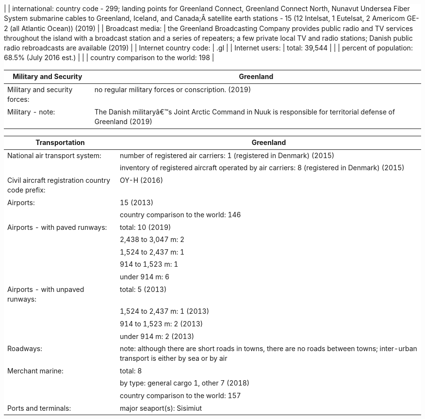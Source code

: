 | | international: country code - 299; landing points for Greenland Connect, Greenland Connect North, Nunavut Undersea Fiber System submarine cables to Greenland, Iceland, and Canada;Â satellite earth stations - 15 (12 Intelsat, 1 Eutelsat, 2 Americom GE-2 (all Atlantic Ocean)) (2019) |
| Broadcast media: | the Greenland Broadcasting Company provides public radio and TV services throughout the island with a broadcast station and a series of repeaters; a few private local TV and radio stations; Danish public radio rebroadcasts are available (2019) |
| Internet country code: | .gl |
| Internet users: | total: 39,544 |
| | percent of population: 68.5% (July 2016 est.) |
| | country comparison to the world: 198 |

| Military and Security | Greenland |
| --- | --- |
| Military and security forces: | no regular military forces or conscription. (2019) |
| Military - note: | The Danish militaryâ€™s Joint Arctic Command in Nuuk is responsible for territorial defense of Greenland (2019) |

| Transportation | Greenland |
| --- | --- |
| National air transport system: | number of registered air carriers: 1 (registered in Denmark) (2015) |
| | inventory of registered aircraft operated by air carriers: 8 (registered in Denmark) (2015) |
| Civil aircraft registration country code prefix: | OY-H (2016) |
| Airports: | 15 (2013) |
| | country comparison to the world: 146 |
| Airports - with paved runways: | total: 10 (2019) |
| | 2,438 to 3,047 m: 2 |
| | 1,524 to 2,437 m: 1 |
| | 914 to 1,523 m: 1 |
| | under 914 m: 6 |
| Airports - with unpaved runways: | total: 5 (2013) |
| | 1,524 to 2,437 m: 1 (2013) |
| | 914 to 1,523 m: 2 (2013) |
| | under 914 m: 2 (2013) |
| Roadways: | note: although there are short roads in towns, there are no roads between towns; inter-urban transport is either by sea or by air |
| Merchant marine: | total: 8 |
| | by type: general cargo 1, other 7 (2018) |
| | country comparison to the world: 157 |
| Ports and terminals: | major seaport(s): Sisimiut |
